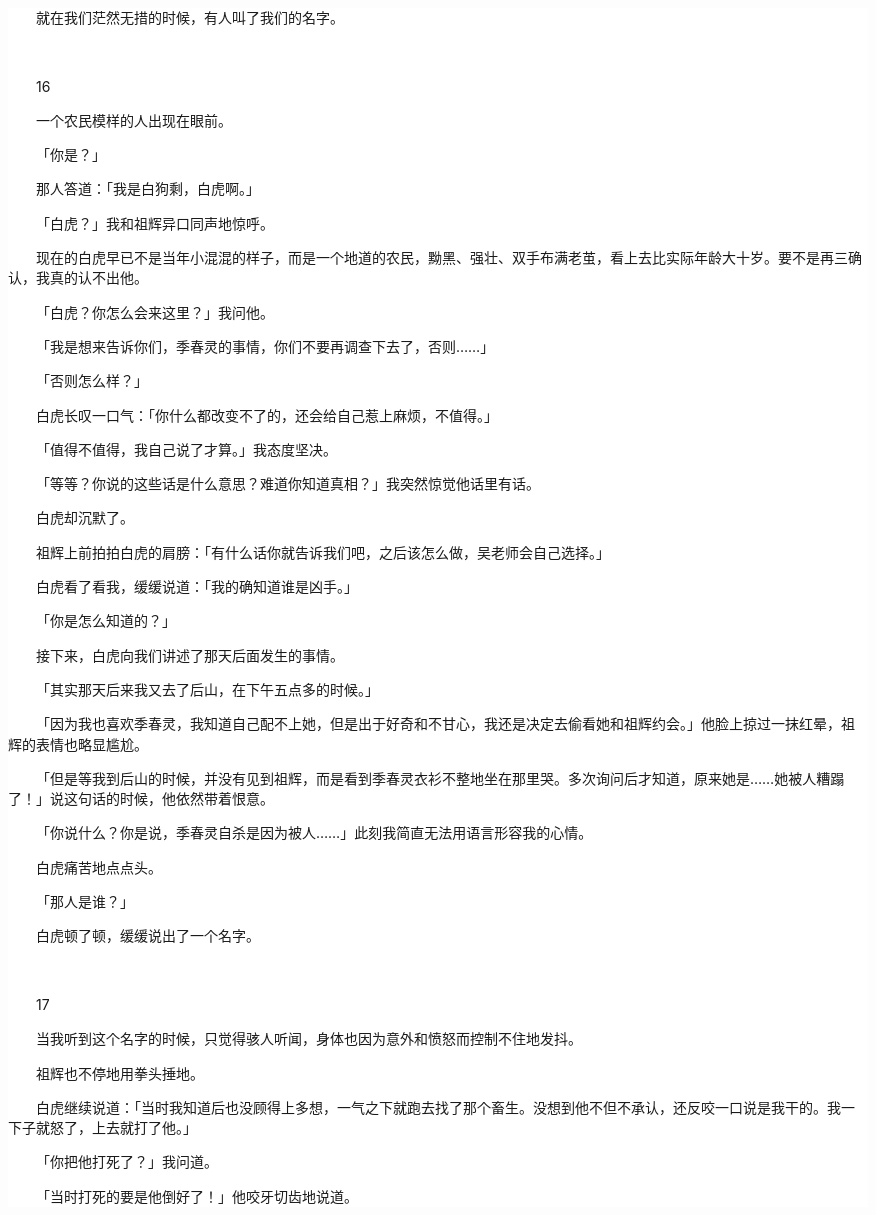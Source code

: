 &emsp;&emsp;就在我们茫然无措的时候，有人叫了我们的名字。  
  
&emsp;&emsp;   
  
&emsp;&emsp;16  
  
&emsp;&emsp;一个农民模样的人出现在眼前。  
  
&emsp;&emsp;「你是？」  
  
&emsp;&emsp;那人答道：「我是白狗剩，白虎啊。」  
  
&emsp;&emsp;「白虎？」我和祖辉异口同声地惊呼。  
  
&emsp;&emsp;现在的白虎早已不是当年小混混的样子，而是一个地道的农民，黝黑、强壮、双手布满老茧，看上去比实际年龄大十岁。要不是再三确认，我真的认不出他。  
  
&emsp;&emsp;「白虎？你怎么会来这里？」我问他。  
  
&emsp;&emsp;「我是想来告诉你们，季春灵的事情，你们不要再调查下去了，否则……」  
  
&emsp;&emsp;「否则怎么样？」  
  
&emsp;&emsp;白虎长叹一口气：「你什么都改变不了的，还会给自己惹上麻烦，不值得。」  
  
&emsp;&emsp;「值得不值得，我自己说了才算。」我态度坚决。  
  
&emsp;&emsp;「等等？你说的这些话是什么意思？难道你知道真相？」我突然惊觉他话里有话。  
  
&emsp;&emsp;白虎却沉默了。  
  
&emsp;&emsp;祖辉上前拍拍白虎的肩膀：「有什么话你就告诉我们吧，之后该怎么做，吴老师会自己选择。」  
  
&emsp;&emsp;白虎看了看我，缓缓说道：「我的确知道谁是凶手。」  
  
&emsp;&emsp;「你是怎么知道的？」  
  
&emsp;&emsp;接下来，白虎向我们讲述了那天后面发生的事情。  
  
&emsp;&emsp;「其实那天后来我又去了后山，在下午五点多的时候。」  
  
&emsp;&emsp;「因为我也喜欢季春灵，我知道自己配不上她，但是出于好奇和不甘心，我还是决定去偷看她和祖辉约会。」他脸上掠过一抹红晕，祖辉的表情也略显尴尬。  
  
&emsp;&emsp;「但是等我到后山的时候，并没有见到祖辉，而是看到季春灵衣衫不整地坐在那里哭。多次询问后才知道，原来她是……她被人糟蹋了！」说这句话的时候，他依然带着恨意。  
  
&emsp;&emsp;「你说什么？你是说，季春灵自杀是因为被人……」此刻我简直无法用语言形容我的心情。  
  
&emsp;&emsp;白虎痛苦地点点头。  
  
&emsp;&emsp;「那人是谁？」  
  
&emsp;&emsp;白虎顿了顿，缓缓说出了一个名字。  
  
&emsp;&emsp;   
  
&emsp;&emsp;17  
  
&emsp;&emsp;当我听到这个名字的时候，只觉得骇人听闻，身体也因为意外和愤怒而控制不住地发抖。  
  
&emsp;&emsp;祖辉也不停地用拳头捶地。  
  
&emsp;&emsp;白虎继续说道：「当时我知道后也没顾得上多想，一气之下就跑去找了那个畜生。没想到他不但不承认，还反咬一口说是我干的。我一下子就怒了，上去就打了他。」  
  
&emsp;&emsp;「你把他打死了？」我问道。  
  
&emsp;&emsp;「当时打死的要是他倒好了！」他咬牙切齿地说道。  
  